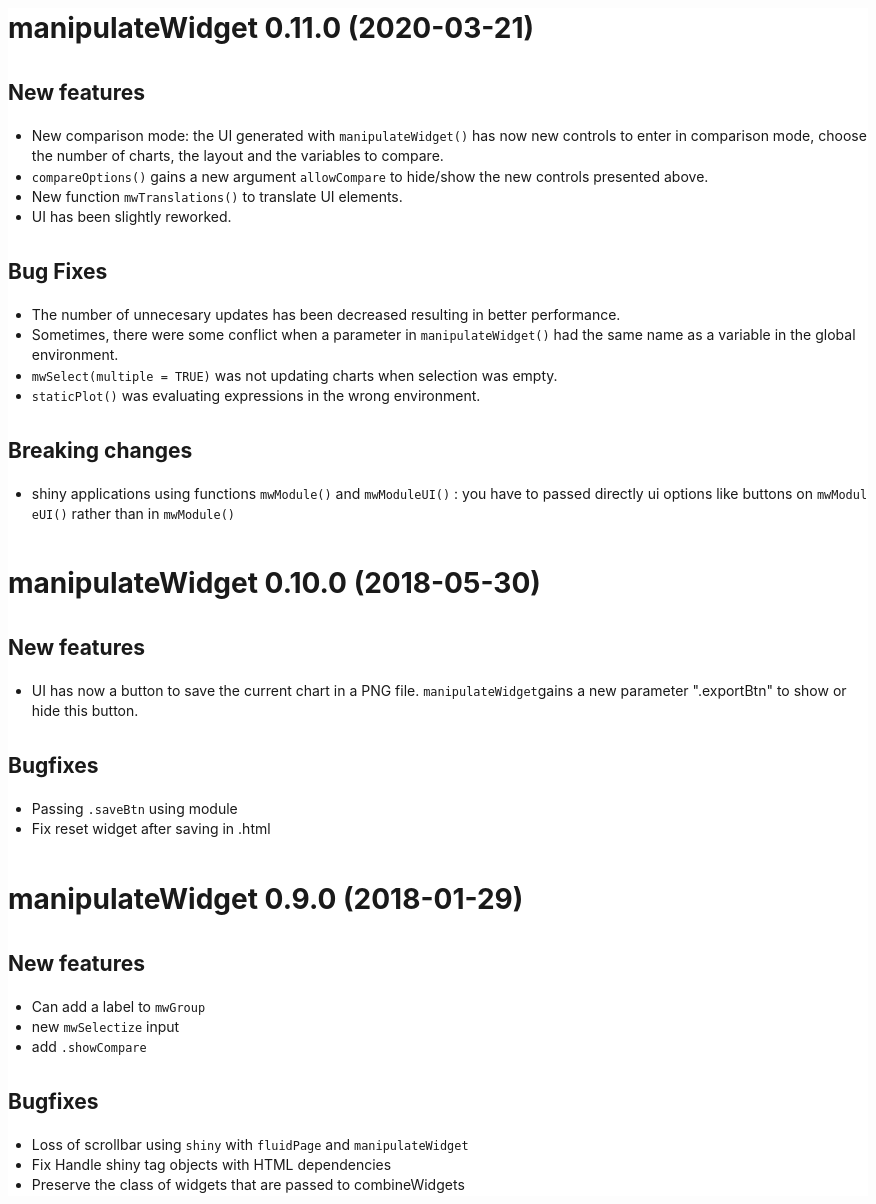

# manipulateWidget 0.11.0 (2020-03-21)

## New features
* New comparison mode: the UI generated with `manipulateWidget()` has now new controls to enter in comparison mode, choose the number of charts, the layout and the variables to compare.
* `compareOptions()` gains a new argument `allowCompare` to hide/show the new controls presented above.
* New function `mwTranslations()` to translate UI elements.
* UI has been slightly reworked.

## Bug Fixes
* The number of unnecesary updates has been decreased resulting in better performance.
* Sometimes, there were some conflict when a parameter in `manipulateWidget()` had the same name as a variable in the global environment.
* `mwSelect(multiple = TRUE)` was not updating charts when selection was empty.
* `staticPlot()` was evaluating expressions in the wrong environment.

## Breaking changes
* shiny applications using functions `mwModule()` and `mwModuleUI()` : you have to passed directly ui options like buttons on `mwModuleUI()` rather than in `mwModule()`


# manipulateWidget 0.10.0 (2018-05-30)

## New features
* UI has now a button to save the current chart in a PNG file. `manipulateWidget`gains a new parameter ".exportBtn" to show or hide this button.

## Bugfixes
* Passing `.saveBtn` using module
* Fix reset widget after saving in .html

# manipulateWidget 0.9.0 (2018-01-29)

## New features
* Can add a label to `mwGroup`
* new ``mwSelectize`` input
* add ``.showCompare``

## Bugfixes
* Loss of scrollbar using `shiny` with `fluidPage` and `manipulateWidget`
* Fix Handle shiny tag objects with HTML dependencies
* Preserve the class of widgets that are passed to combineWidgets
